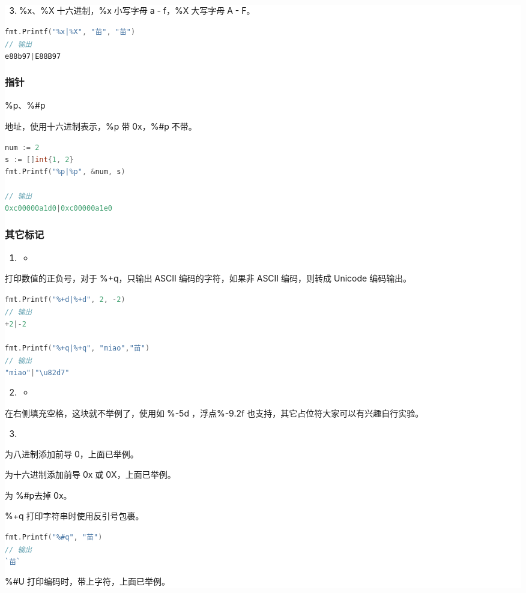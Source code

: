 3. %x、%X
十六进制，%x 小写字母 a - f，%X 大写字母 A - F。

```go
fmt.Printf("%x|%X", "苗", "苗")
// 输出
e88b97|E88B97
```

### 指针

%p、%#p

地址，使用十六进制表示，%p 带 0x，%#p 不带。

```go
num := 2
s := []int{1, 2}
fmt.Printf("%p|%p", &num, s)
 
// 输出
0xc00000a1d0|0xc00000a1e0
```

### 其它标记
1. +
打印数值的正负号，对于 %+q，只输出 ASCII 编码的字符，如果非 ASCII 编码，则转成 Unicode 编码输出。

```go
fmt.Printf("%+d|%+d", 2, -2)
// 输出
+2|-2
 
fmt.Printf("%+q|%+q", "miao","苗")
// 输出
"miao"|"\u82d7"
```
2. -
在右侧填充空格，这块就不举例了，使用如 %-5d ，浮点%-9.2f 也支持，其它占位符大家可以有兴趣自行实验。

3.

 为八进制添加前导 0，上面已举例。
 
 为十六进制添加前导 0x 或 0X，上面已举例。
 
 为 %#p去掉 0x。

 %+q 打印字符串时使用反引号包裹。

```go
fmt.Printf("%#q", "苗")
// 输出
`苗`
```

 %#U 打印编码时，带上字符，上面已举例。
 